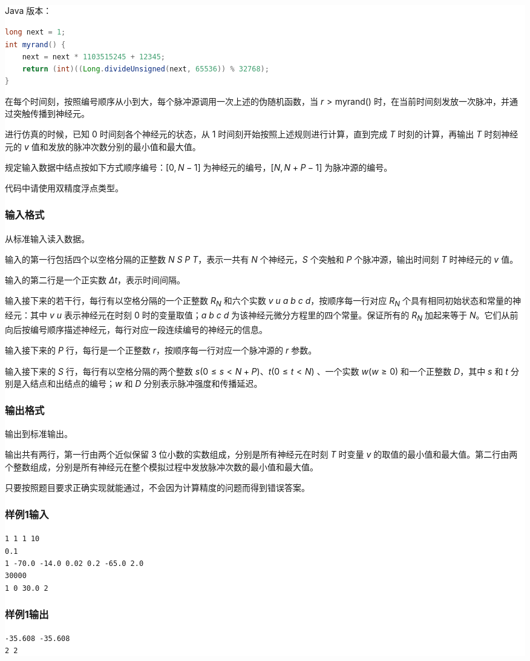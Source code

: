 Java 版本：

```java
long next = 1;
int myrand() {
    next = next * 1103515245 + 12345;
    return (int)((Long.divideUnsigned(next, 65536)) % 32768);
}
```

在每个时间刻，按照编号顺序从小到大，每个脉冲源调用一次上述的伪随机函数，当 $r > \text{myrand()}$ 时，在当前时间刻发放一次脉冲，并通过突触传播到神经元。

进行仿真的时候，已知 0 时间刻各个神经元的状态，从 1 时间刻开始按照上述规则进行计算，直到完成 $T$ 时刻的计算，再输出 $T$ 时刻神经元的 $v$ 值和发放的脉冲次数分别的最小值和最大值。

规定输入数据中结点按如下方式顺序编号：$[0,N−1]$ 为神经元的编号，$[N, N+P-1]$ 为脉冲源的编号。

代码中请使用双精度浮点类型。

### 输入格式

从标准输入读入数据。

输入的第一行包括四个以空格分隔的正整数 $N$ $S$ $P$ $T$，表示一共有 $N$ 个神经元，$S$ 个突触和 $P$ 个脉冲源，输出时间刻 $T$ 时神经元的 $v$ 值。

输入的第二行是一个正实数 $\Delta{t}$，表示时间间隔。

输入接下来的若干行，每行有以空格分隔的一个正整数 $R_N$ 和六个实数 $v$ $u$ $a$ $b$ $c$ $d$，按顺序每一行对应 $R_N$ 个具有相同初始状态和常量的神经元：其中 $v$ $u$ 表示神经元在时刻 0 时的变量取值；$a$ $b$ $c$ $d$ 为该神经元微分方程里的四个常量。保证所有的 $R_N$ 加起来等于 $N$。它们从前向后按编号顺序描述神经元，每行对应一段连续编号的神经元的信息。

输入接下来的 $P$ 行，每行是一个正整数 $r$，按顺序每一行对应一个脉冲源的 $r$ 参数。

输入接下来的 $S$ 行，每行有以空格分隔的两个整数 $s(0 \le s < N+P)$、$t(0 \le t < N)$ 、一个实数 $w(w \ge 0)$ 和一个正整数 $D$，其中 $s$ 和 $t$ 分别是入结点和出结点的编号；$w$ 和 $D$ 分别表示脉冲强度和传播延迟。

### 输出格式

输出到标准输出。

输出共有两行，第一行由两个近似保留 3 位小数的实数组成，分别是所有神经元在时刻 $T$ 时变量 $v$ 的取值的最小值和最大值。第二行由两个整数组成，分别是所有神经元在整个模拟过程中发放脉冲次数的最小值和最大值。

只要按照题目要求正确实现就能通过，不会因为计算精度的问题而得到错误答案。

### 样例1输入

```Data
1 1 1 10
0.1
1 -70.0 -14.0 0.02 0.2 -65.0 2.0
30000
1 0 30.0 2
```

### 样例1输出

```Data
-35.608 -35.608
2 2
```
